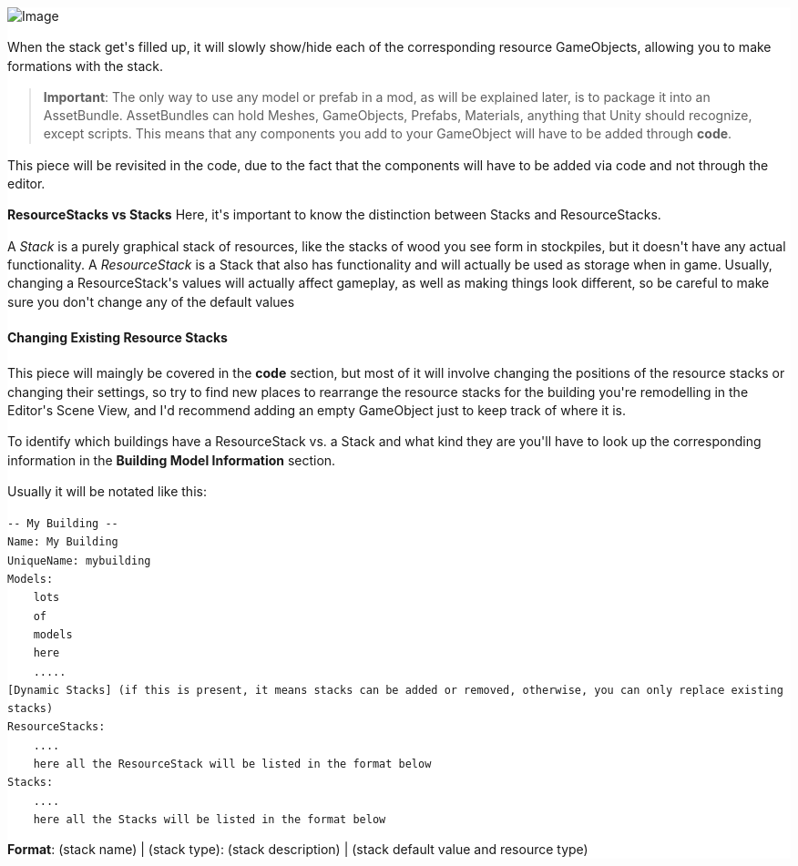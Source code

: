 ![Image](https://i.ibb.co/gm8JFmF/Unity-2018-4-20f1-Personal-PREVIEW-PACKAGES-IN-USE-Sample-Scene-unity-Kingdoms-and-Castles-Toolkit-master-PC-Mac-Linux-Standalone-DX11-5-8-2020-3-30-30-PM.png "Market Prefab")

When the stack get's filled up, it will slowly show/hide each of the corresponding resource GameObjects, allowing you to make formations with the stack. 

> **Important**: The only way to use any model or prefab in a mod, as will be explained later, is to package it into an AssetBundle. AssetBundles can hold Meshes, GameObjects, Prefabs, Materials, anything that Unity should recognize, except scripts. 
This means that any components you add to your GameObject will have to be added through **code**.

This piece will be revisited in the code, due to the fact that the components will have to be added via code and not through the editor. 

**ResourceStacks vs Stacks**
Here, it's important to know the distinction between Stacks and ResourceStacks. 

A *Stack* is a purely graphical stack of resources, like the stacks of wood you see form in stockpiles, but it doesn't have any actual functionality. A *ResourceStack* is a Stack that also has functionality and will actually be used as storage when in game. Usually, changing a ResourceStack's values will actually affect gameplay, as well as making things look different, so be careful to make sure you don't change any of the default values

#### Changing Existing Resource Stacks

This piece will maingly be covered in the **code** section, but most of it will involve changing the positions of the resource stacks or changing their settings, so try to find new places to rearrange the resource stacks for the building you're remodelling in the Editor's Scene View, and I'd recommend adding an empty GameObject just to keep track of where it is. 

To identify which buildings have a ResourceStack vs. a Stack and what kind they are you'll have to look up the corresponding information in the **Building Model Information** section.  

Usually it will be notated like this:
```
-- My Building --
Name: My Building
UniqueName: mybuilding
Models:
    lots
    of
    models
    here
    .....
[Dynamic Stacks] (if this is present, it means stacks can be added or removed, otherwise, you can only replace existing stacks)
ResourceStacks:
    ....
    here all the ResourceStack will be listed in the format below
Stacks:
    ....
    here all the Stacks will be listed in the format below
```
**Format**:
(stack name) | (stack type): (stack description) | (stack default value and resource type)
